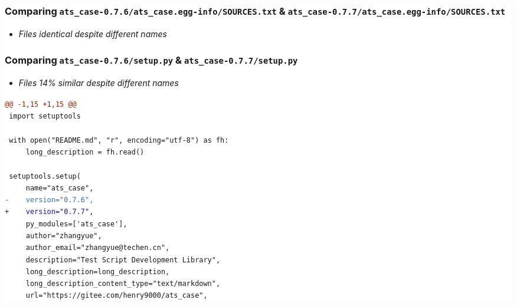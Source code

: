 ### Comparing `ats_case-0.7.6/ats_case.egg-info/SOURCES.txt` & `ats_case-0.7.7/ats_case.egg-info/SOURCES.txt`

 * *Files identical despite different names*

### Comparing `ats_case-0.7.6/setup.py` & `ats_case-0.7.7/setup.py`

 * *Files 14% similar despite different names*

```diff
@@ -1,15 +1,15 @@
 import setuptools
 
 with open("README.md", "r", encoding="utf-8") as fh:
     long_description = fh.read()
 
 setuptools.setup(
     name="ats_case",
-    version="0.7.6",
+    version="0.7.7",
     py_modules=['ats_case'],
     author="zhangyue",
     author_email="zhangyue@techen.cn",
     description="Test Script Development Library",
     long_description=long_description,
     long_description_content_type="text/markdown",
     url="https://gitee.com/henry9000/ats_case",
```

